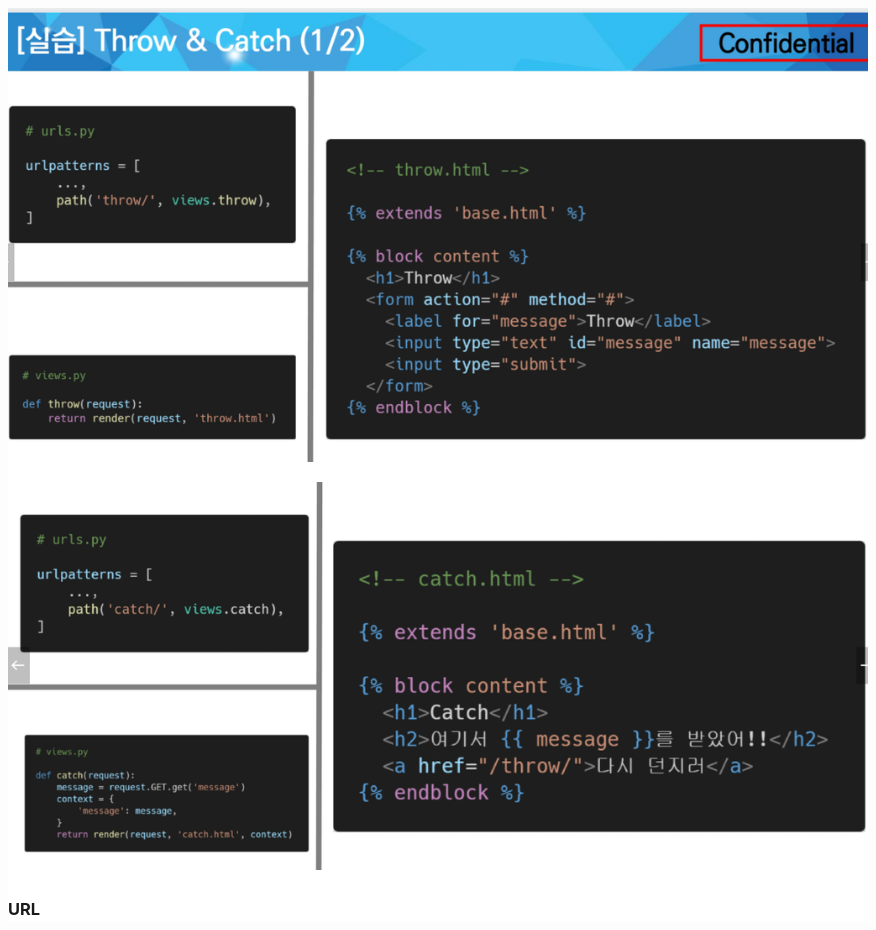 ![image-20220307232639783](django.assets/image-20220307232639783.png)

![image-20220307232646516](django.assets/image-20220307232646516.png)



### URL
